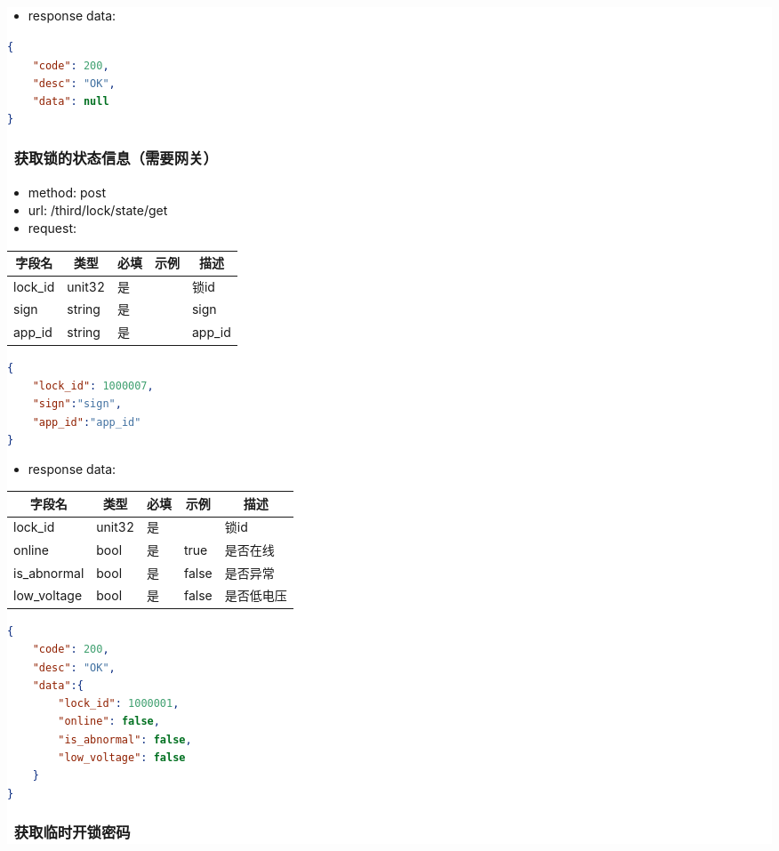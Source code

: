 - response data:

```json
{
    "code": 200,
    "desc": "OK",
    "data": null
}

```

###  <a name="LockState"> 获取锁的状态信息（需要网关）</a>

- method: post
- url: /third/lock/state/get
- request:

|字段名|类型|必填|示例|描述|
---|---|---|---|---|
lock_id|unit32|是| |锁id|
sign|string|是| |sign|
app_id|string|是| |app_id|

```json
{
    "lock_id": 1000007,
    "sign":"sign",
    "app_id":"app_id"
}
```


- response data:

|字段名|类型|必填|示例|描述|
---|---|---|---|---|
lock_id|unit32|是| |锁id|
online|bool|是|true|是否在线|
is_abnormal|bool|是|false|是否异常|
low_voltage|bool|是|false|是否低电压|

```json
{
    "code": 200,
    "desc": "OK",
    "data":{
        "lock_id": 1000001,
        "online": false,
        "is_abnormal": false,
        "low_voltage": false
    }
}
```

###  <a name="LockPwdGet"> 获取临时开锁密码</a>

